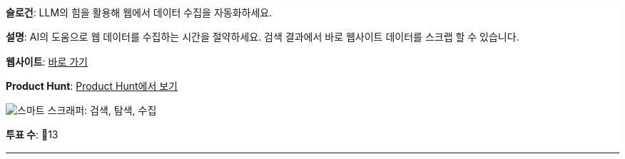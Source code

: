 **슬로건**: LLM의 힘을 활용해 웹에서 데이터 수집을 자동화하세요.

**설명**: AI의 도움으로 웹 데이터를 수집하는 시간을 절약하세요. 검색 결과에서 바로 웹사이트 데이터를 스크랩 할 수 있습니다.

**웹사이트**: [바로 가기](https://www.producthunt.com/r/IACLTZR5AL3CFN?utm_campaign=producthunt-api&utm_medium=api-v2&utm_source=Application%3A+genexis+%28ID%3A+133272%29)

**Product Hunt**: [Product Hunt에서 보기](https://www.producthunt.com/posts/smart-scrapper-search-browse-collect?utm_campaign=producthunt-api&utm_medium=api-v2&utm_source=Application%3A+genexis+%28ID%3A+133272%29)


![스마트 스크래퍼: 검색, 탐색, 수집]()


**투표 수**: 🔺13

---